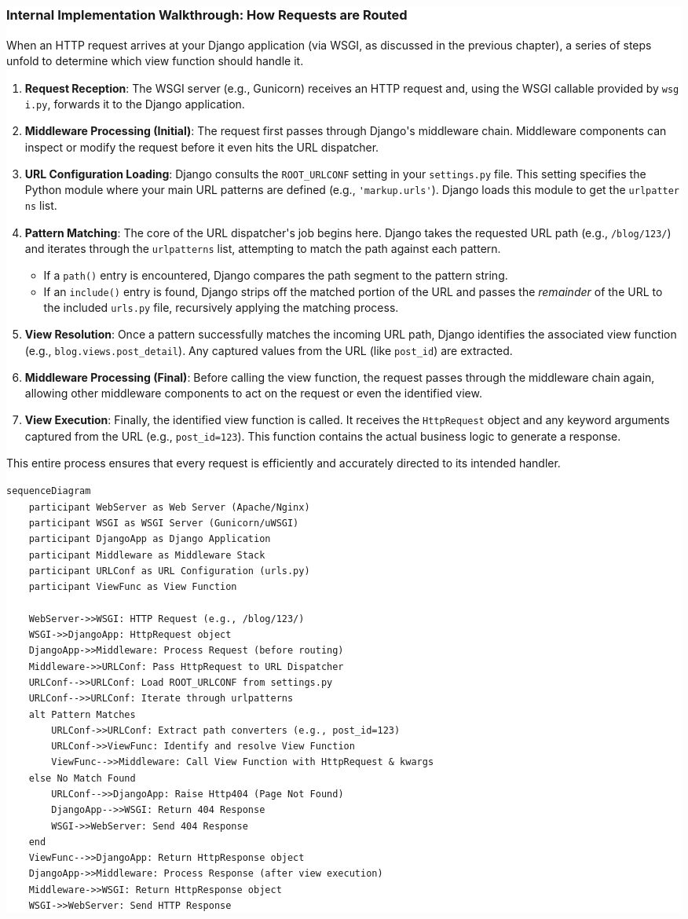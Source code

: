 ### Internal Implementation Walkthrough: How Requests are Routed

When an HTTP request arrives at your Django application (via WSGI, as discussed in the previous chapter), a series of steps unfold to determine which view function should handle it.

1.  **Request Reception**: The WSGI server (e.g., Gunicorn) receives an HTTP request and, using the WSGI callable provided by `wsgi.py`, forwards it to the Django application.

2.  **Middleware Processing (Initial)**: The request first passes through Django's middleware chain. Middleware components can inspect or modify the request before it even hits the URL dispatcher.

3.  **URL Configuration Loading**: Django consults the `ROOT_URLCONF` setting in your `settings.py` file. This setting specifies the Python module where your main URL patterns are defined (e.g., `'markup.urls'`). Django loads this module to get the `urlpatterns` list.

4.  **Pattern Matching**: The core of the URL dispatcher's job begins here. Django takes the requested URL path (e.g., `/blog/123/`) and iterates through the `urlpatterns` list, attempting to match the path against each pattern.
    *   If a `path()` entry is encountered, Django compares the path segment to the pattern string.
    *   If an `include()` entry is found, Django strips off the matched portion of the URL and passes the *remainder* of the URL to the included `urls.py` file, recursively applying the matching process.

5.  **View Resolution**: Once a pattern successfully matches the incoming URL path, Django identifies the associated view function (e.g., `blog.views.post_detail`). Any captured values from the URL (like `post_id`) are extracted.

6.  **Middleware Processing (Final)**: Before calling the view function, the request passes through the middleware chain again, allowing other middleware components to act on the request or even the identified view.

7.  **View Execution**: Finally, the identified view function is called. It receives the `HttpRequest` object and any keyword arguments captured from the URL (e.g., `post_id=123`). This function contains the actual business logic to generate a response.

This entire process ensures that every request is efficiently and accurately directed to its intended handler.

```mermaid
sequenceDiagram
    participant WebServer as Web Server (Apache/Nginx)
    participant WSGI as WSGI Server (Gunicorn/uWSGI)
    participant DjangoApp as Django Application
    participant Middleware as Middleware Stack
    participant URLConf as URL Configuration (urls.py)
    participant ViewFunc as View Function

    WebServer->>WSGI: HTTP Request (e.g., /blog/123/)
    WSGI->>DjangoApp: HttpRequest object
    DjangoApp->>Middleware: Process Request (before routing)
    Middleware->>URLConf: Pass HttpRequest to URL Dispatcher
    URLConf-->>URLConf: Load ROOT_URLCONF from settings.py
    URLConf-->>URLConf: Iterate through urlpatterns
    alt Pattern Matches
        URLConf->>URLConf: Extract path converters (e.g., post_id=123)
        URLConf->>ViewFunc: Identify and resolve View Function
        ViewFunc-->>Middleware: Call View Function with HttpRequest & kwargs
    else No Match Found
        URLConf-->>DjangoApp: Raise Http404 (Page Not Found)
        DjangoApp-->>WSGI: Return 404 Response
        WSGI->>WebServer: Send 404 Response
    end
    ViewFunc-->>DjangoApp: Return HttpResponse object
    DjangoApp->>Middleware: Process Response (after view execution)
    Middleware->>WSGI: Return HttpResponse object
    WSGI->>WebServer: Send HTTP Response
```